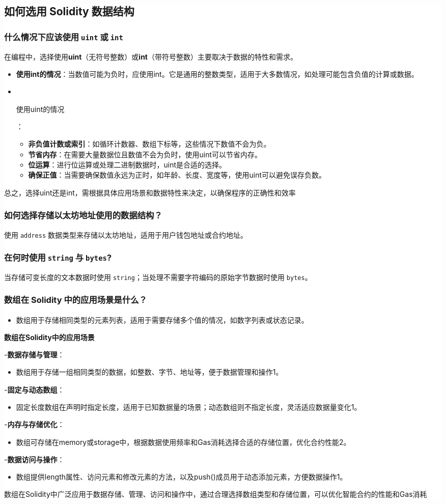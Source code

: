 ## 如何选用 Solidity 数据结构



### 什么情况下应该使用 `uint` 或 `int`



在编程中，选择使用‌**uint**‌（无符号整数）或‌**int**‌（带符号整数）主要取决于数据的特性和需求。

- ‌**使用int的情况**‌：当数值可能为负时，应使用int。它是通用的整数类型，适用于大多数情况，如处理可能包含负值的计算或数据。

- ‌

  使用uint的情况

  ‌：

  - ‌**非负值计数或索引**‌：如循环计数器、数组下标等，这些情况下数值不会为负。
  - ‌**节省内存**‌：在需要大量数据位且数值不会为负时，使用uint可以节省内存。
  - ‌**位运算**‌：进行位运算或处理二进制数据时，uint是合适的选择。
  - ‌**确保正值**‌：当需要确保数值永远为正时，如年龄、长度、宽度等，使用uint可以避免误存负数。

总之，选择uint还是int，需根据具体应用场景和数据特性来决定，以确保程序的正确性和效率‌

### 如何选择存储以太坊地址使用的数据结构？



使用 `address` 数据类型来存储以太坊地址，适用于用户钱包地址或合约地址。

### 在何时使用 `string` 与 `bytes`?



当存储可变长度的文本数据时使用 `string`；当处理不需要字符编码的原始字节数据时使用 `bytes`。

### 数组在 Solidity 中的应用场景是什么？



- 数组用于存储相同类型的元素列表，适用于需要存储多个值的情况，如数字列表或状态记录。

**数组在Solidity中的应用场景**‌

-‌**数据存储与管理**‌：

- 数组用于存储一组相同类型的数据，如整数、字节、地址等，便于数据管理和操作‌1。

-‌**固定与动态数组**‌：

- 固定长度数组在声明时指定长度，适用于已知数据量的场景；动态数组则不指定长度，灵活适应数据量变化‌1。

-‌**内存与存储优化**‌：

- 数组可存储在memory或storage中，根据数据使用频率和Gas消耗选择合适的存储位置，优化合约性能‌2。

-‌**数据访问与操作**‌：

- 数组提供length属性、访问元素和修改元素的方法，以及push()成员用于动态添加元素，方便数据操作‌1。

数组在Solidity中广泛应用于数据存储、管理、访问和操作中，通过合理选择数组类型和存储位置，可以优化智能合约的性能和Gas消耗‌
